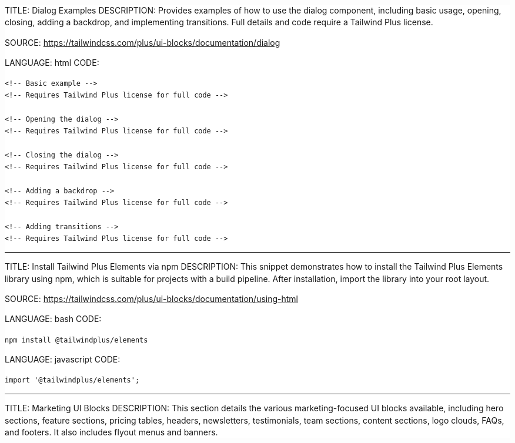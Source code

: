 
TITLE: Dialog Examples
DESCRIPTION: Provides examples of how to use the dialog component, including basic usage, opening, closing, adding a backdrop, and implementing transitions. Full details and code require a Tailwind Plus license.

SOURCE: https://tailwindcss.com/plus/ui-blocks/documentation/dialog

LANGUAGE: html
CODE:

```
<!-- Basic example -->
<!-- Requires Tailwind Plus license for full code -->

<!-- Opening the dialog -->
<!-- Requires Tailwind Plus license for full code -->

<!-- Closing the dialog -->
<!-- Requires Tailwind Plus license for full code -->

<!-- Adding a backdrop -->
<!-- Requires Tailwind Plus license for full code -->

<!-- Adding transitions -->
<!-- Requires Tailwind Plus license for full code -->
```

---

TITLE: Install Tailwind Plus Elements via npm
DESCRIPTION: This snippet demonstrates how to install the Tailwind Plus Elements library using npm, which is suitable for projects with a build pipeline. After installation, import the library into your root layout.

SOURCE: https://tailwindcss.com/plus/ui-blocks/documentation/using-html

LANGUAGE: bash
CODE:

```
npm install @tailwindplus/elements
```

LANGUAGE: javascript
CODE:

```
import '@tailwindplus/elements';
```

---

TITLE: Marketing UI Blocks
DESCRIPTION: This section details the various marketing-focused UI blocks available, including hero sections, feature sections, pricing tables, headers, newsletters, testimonials, team sections, content sections, logo clouds, FAQs, and footers. It also includes flyout menus and banners.
